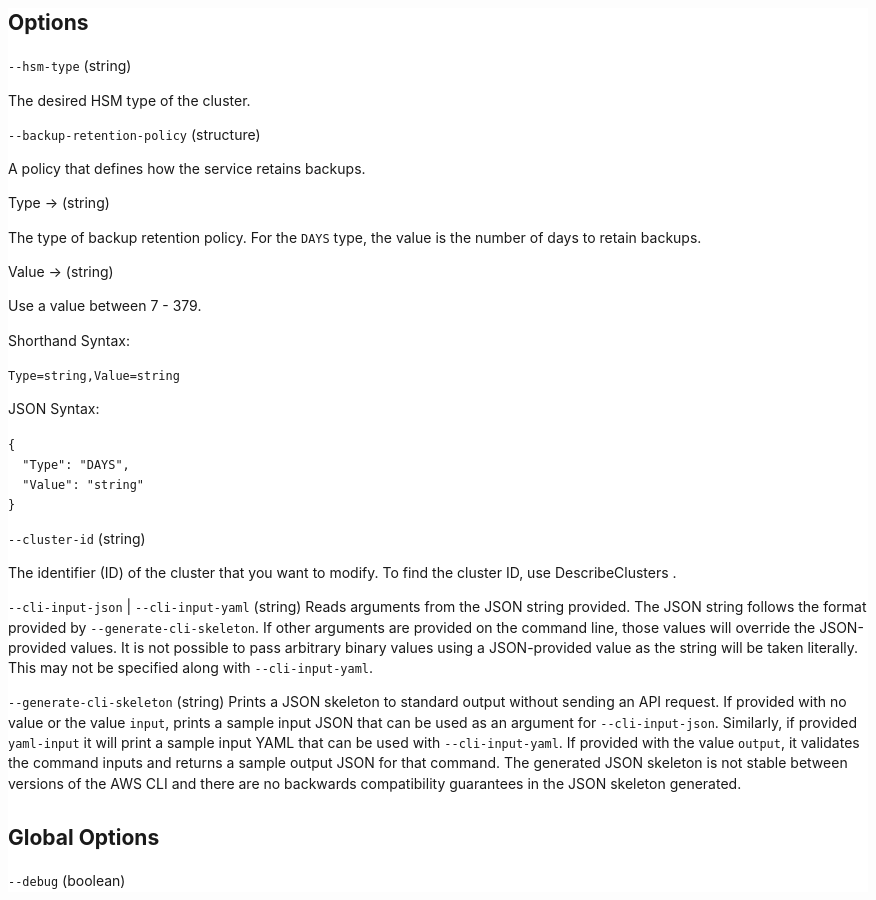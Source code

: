 ## Options

`--hsm-type` (string)

The desired HSM type of the cluster.

`--backup-retention-policy` (structure)

A policy that defines how the service retains backups.

Type -> (string)

The type of backup retention policy. For the `DAYS` type, the value is the number of days to retain backups.

Value -> (string)

Use a value between 7 - 379.

Shorthand Syntax:

```
Type=string,Value=string
```

JSON Syntax:

```
{
  "Type": "DAYS",
  "Value": "string"
}
```

`--cluster-id` (string)

The identifier (ID) of the cluster that you want to modify. To find the cluster ID, use  DescribeClusters .

`--cli-input-json` | `--cli-input-yaml` (string)
Reads arguments from the JSON string provided. The JSON string follows the format provided by `--generate-cli-skeleton`. If other arguments are provided on the command line, those values will override the JSON-provided values. It is not possible to pass arbitrary binary values using a JSON-provided value as the string will be taken literally. This may not be specified along with `--cli-input-yaml`.

`--generate-cli-skeleton` (string)
Prints a JSON skeleton to standard output without sending an API request. If provided with no value or the value `input`, prints a sample input JSON that can be used as an argument for `--cli-input-json`. Similarly, if provided `yaml-input` it will print a sample input YAML that can be used with `--cli-input-yaml`. If provided with the value `output`, it validates the command inputs and returns a sample output JSON for that command. The generated JSON skeleton is not stable between versions of the AWS CLI and there are no backwards compatibility guarantees in the JSON skeleton generated.

## Global Options

`--debug` (boolean)
